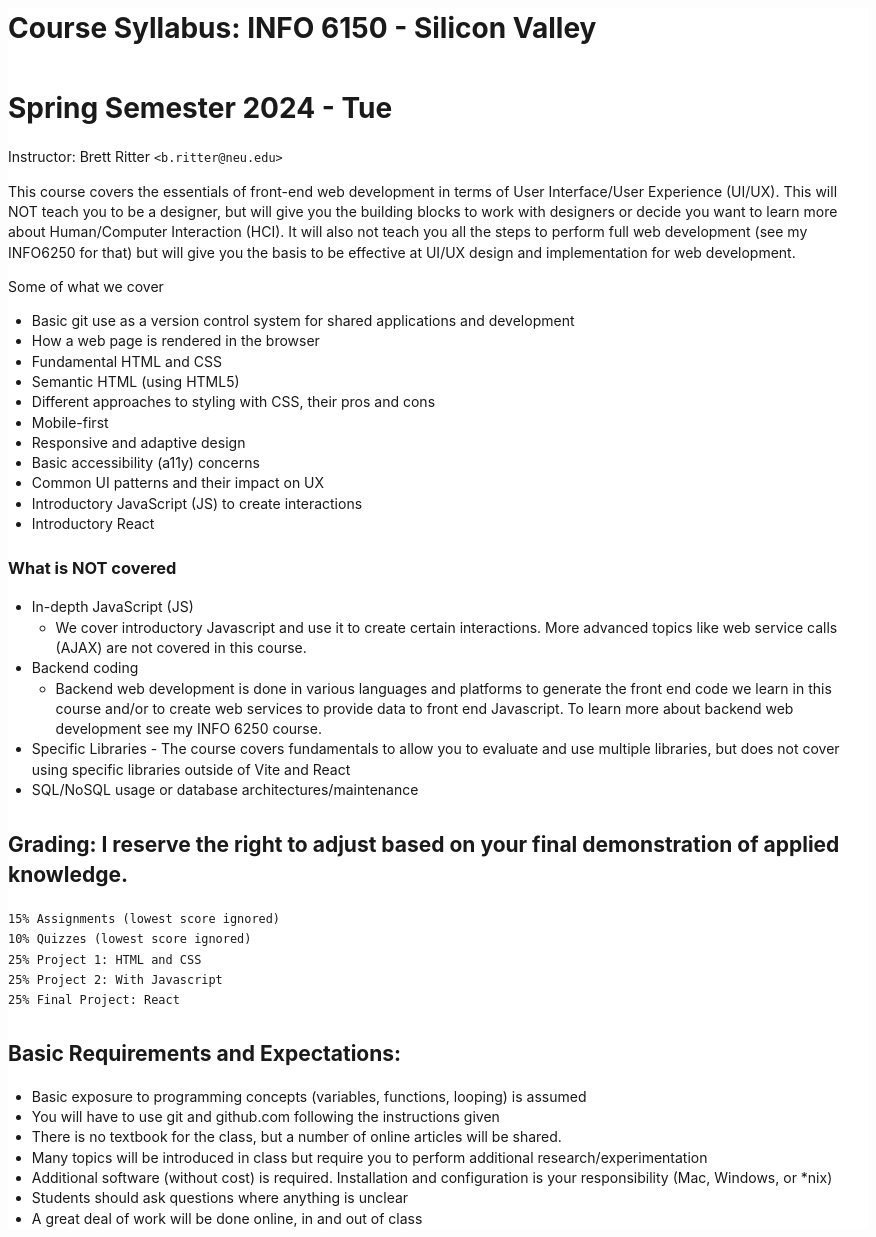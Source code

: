 ﻿# Course Syllabus: INFO 6150 - Silicon Valley
# Spring Semester 2024 - Tue
Instructor: Brett Ritter `<b.ritter@neu.edu>`

This course covers the essentials of front-end web development in terms of User Interface/User Experience (UI/UX).  This will NOT teach you to be a designer, but will give you the building blocks to work with designers or decide you want to learn more about Human/Computer Interaction (HCI).  It will also not teach you all the steps to perform full web development (see my INFO6250 for that) but will give you the basis to be effective at UI/UX design and implementation for web development.

Some of what we cover
- Basic git use as a version control system for shared applications and development
- How a web page is rendered in the browser
- Fundamental HTML and CSS
- Semantic HTML (using HTML5)
- Different approaches to styling with CSS, their pros and cons
- Mobile-first
- Responsive and adaptive design
- Basic accessibility (a11y) concerns
- Common UI patterns and their impact on UX
- Introductory JavaScript (JS) to create interactions
- Introductory React 

### What is NOT covered
- In-depth JavaScript (JS)
  - We cover introductory Javascript and use it to create certain interactions.  More advanced topics like web service calls (AJAX) are not covered in this course.
- Backend coding
  - Backend web development is done in various languages and platforms to generate the front end code we learn in this course and/or to create web services to provide data to front end Javascript.  To learn more about backend web development see my INFO 6250 course.
- Specific Libraries - The course covers fundamentals to allow you to evaluate and use multiple libraries, but does not cover using specific libraries outside of Vite and React
- SQL/NoSQL usage or database architectures/maintenance
 
## Grading: I reserve the right to adjust based on your final demonstration of applied knowledge.  
```
15% Assignments (lowest score ignored)
10% Quizzes (lowest score ignored)
25% Project 1: HTML and CSS
25% Project 2: With Javascript
25% Final Project: React
```

## Basic Requirements and Expectations:
- Basic exposure to programming concepts (variables, functions, looping) is assumed
- You will have to use git and github.com following the instructions given
- There is no textbook for the class, but a number of online articles will be shared.
- Many topics will be introduced in class but require you to perform additional research/experimentation
- Additional software (without cost) is required.  Installation and configuration is your responsibility (Mac, Windows, or \*nix)
- Students should ask questions where anything is unclear
- A great deal of work will be done online, in and out of class
